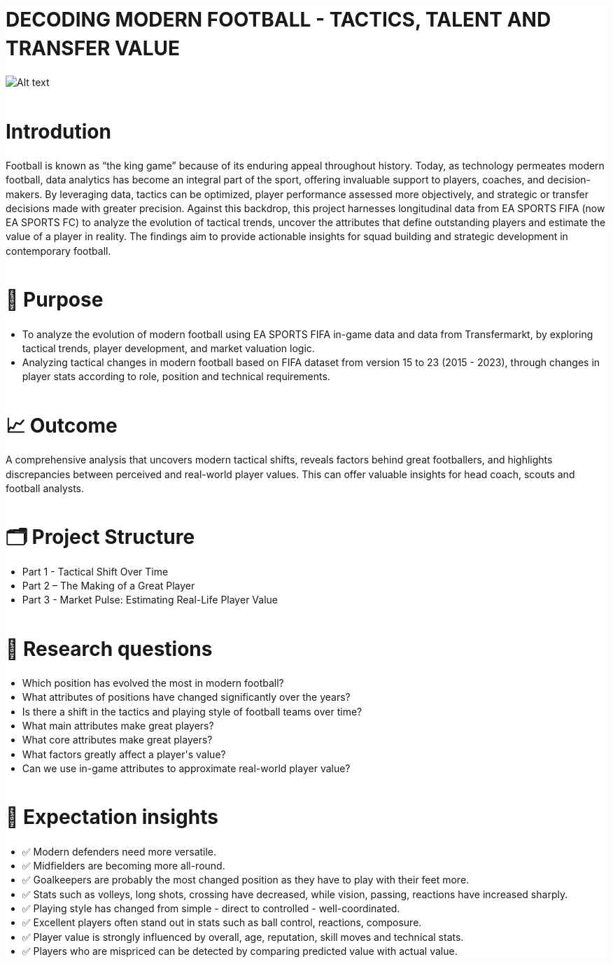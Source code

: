 # DECODING MODERN FOOTBALL - TACTICS, TALENT AND TRANSFER VALUE

![Alt text](https://github.com/hoangbui93/Decoding-Modern-Football-Tactics-Talent-and-Transfer-Value/blob/main/pics/%E2%9A%BD.jpg)

# Introdution
Football is known as “the king game” because of its enduring appeal throughout history. Today, as technology permeates modern football, data analytics has become an integral part of the sport, offering invaluable support to players, coaches, and decision-makers. By leveraging data, tactics can be optimized, player performance assessed more objectively, and strategic or transfer decisions made with greater precision. Against this backdrop, this project harnesses longitudinal data from EA SPORTS FIFA (now EA SPORTS FC) to analyze the evolution of tactical trends, uncover the attributes that define outstanding players and estimate the value of a player in reality. The findings aim to provide actionable insights for squad building and strategic development in contemporary football.

# 🎯 Purpose
- To analyze the evolution of modern football using EA SPORTS FIFA in-game data and data from Transfermarkt, by exploring tactical trends, player development, and market valuation logic.
- Analyzing tactical changes in modern football based on FIFA dataset from version 15 to 23 (2015 - 2023), through changes in player stats according to role, position and technical requirements.

# 📈 Outcome
A comprehensive analysis that uncovers modern tactical shifts, reveals factors behind great footballers, and highlights discrepancies between perceived and real-world player values. This can offer valuable insights for head coach, scouts and football analysts.

# 🗂️ Project Structure
- Part 1 - Tactical Shift Over Time
- Part 2 – The Making of a Great Player
- Part 3 - Market Pulse: Estimating Real-Life Player Value


# 🧩 Research questions
- Which position has evolved the most in modern football?
- What attributes of positions have changed significantly over the years?
- Is there a shift in the tactics and playing style of football teams over time?
- What main attributes make great players?
- What core attributes make great players?
- What factors greatly affect a player's value?
- Can we use in-game attributes to approximate real-world player value?

# 🔎 Expectation insights
- ✅ Modern defenders need more versatile.
- ✅ Midfielders are becoming more all-round.
- ✅ Goalkeepers are probably the most changed position as they have to play with their feet more.
- ✅ Stats such as volleys, long shots, crossing have decreased, while vision, passing, reactions have increased sharply.
- ✅ Playing style has changed from simple - direct to controlled - well-coordinated.
- ✅ Excellent players often stand out in stats such as ball control, reactions, composure.
- ✅ Player value is strongly influenced by overall, age, reputation, skill moves and technical stats.
- ✅ Players who are mispriced can be detected by comparing predicted value with actual value.

